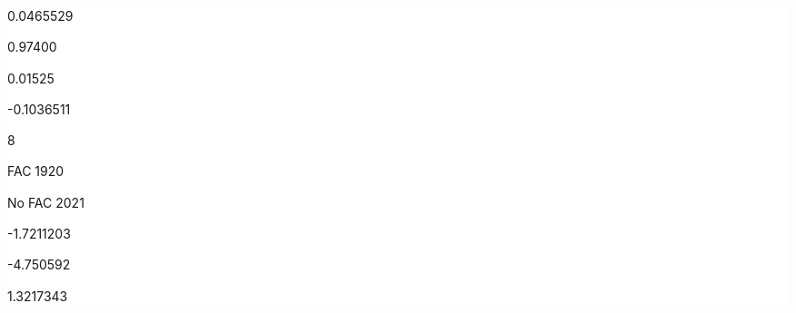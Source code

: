 </td>

<td style="text-align:right;">

0.0465529

</td>

<td style="text-align:right;">

0.97400

</td>

<td style="text-align:right;">

0.01525

</td>

<td style="text-align:right;">

\-0.1036511

</td>

</tr>

<tr>

<td style="text-align:left;">

8

</td>

<td style="text-align:left;">

FAC 1920

</td>

<td style="text-align:left;">

No FAC 2021

</td>

<td style="text-align:right;">

\-1.7211203

</td>

<td style="text-align:right;">

\-4.750592

</td>

<td style="text-align:right;">

1.3217343

</td>
